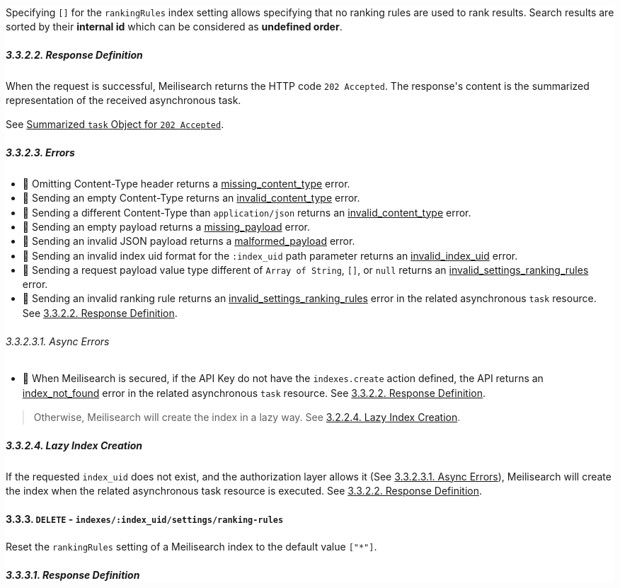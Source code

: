 Specifying `[]` for the `rankingRules` index setting allows specifying that no ranking rules are used to rank results. Search results are sorted by their **internal id** which can be considered as **undefined order**.

##### 3.3.2.2. Response Definition

When the request is successful, Meilisearch returns the HTTP code `202 Accepted`. The response's content is the summarized representation of the received asynchronous task.

See [Summarized `task` Object for `202 Accepted`](0060-tasks-api.md#summarized-task-object-for-202-accepted).

##### 3.3.2.3. Errors

- 🔴 Omitting Content-Type header returns a [missing_content_type](0061-error-format-and-definitions.md#missing_content_type) error.
- 🔴 Sending an empty Content-Type returns an [invalid_content_type](0061-error-format-and-definitions.md#invalid_content_type) error.
- 🔴 Sending a different Content-Type than `application/json` returns an [invalid_content_type](0061-error-format-and-definitions.md#invalid_content_type) error.
- 🔴 Sending an empty payload returns a [missing_payload](0061-error-format-and-definitions.md#missing_payload) error.
- 🔴 Sending an invalid JSON payload returns a [malformed_payload](0061-error-format-and-definitions.md#malformed_payload) error.
 - 🔴 Sending an invalid index uid format for the `:index_uid` path parameter returns an [invalid_index_uid](0061-error-format-and-definitions.md#invalid_index_uid) error.
- 🔴 Sending a request payload value type different of `Array of String`, `[]`,  or `null` returns an [invalid_settings_ranking_rules](0061-error-format-and-definitions.md#invalid_settings_ranking_rules) error.
- 🔴 Sending an invalid ranking rule returns an [invalid_settings_ranking_rules](0061-error-format-and-definitions.md#invalid_settings_ranking_rules) error in the related asynchronous `task` resource. See [3.3.2.2. Response Definition](#3222-response-definition).

###### 3.3.2.3.1. Async Errors

- 🔴 When Meilisearch is secured, if the API Key do not have the `indexes.create` action defined, the API returns an [index_not_found](0061-error-format-and-definitions.md#index_not_found) error in the related asynchronous `task` resource. See [3.3.2.2. Response Definition](#3222-response-definition).

> Otherwise, Meilisearch will create the index in a lazy way. See [3.2.2.4. Lazy Index Creation](#3224-lazy-index-creation).

##### 3.3.2.4. Lazy Index Creation

If the requested `index_uid` does not exist, and the authorization layer allows it (See [3.3.2.3.1. Async Errors](#33231-async-errors)), Meilisearch will create the index when the related asynchronous task resource is executed. See [3.3.2.2. Response Definition](#3322-response-definition).

#### 3.3.3. `DELETE` - `indexes/:index_uid/settings/ranking-rules`

Reset the `rankingRules` setting of a Meilisearch index to the default value `["*"]`.

##### 3.3.3.1. Response Definition
